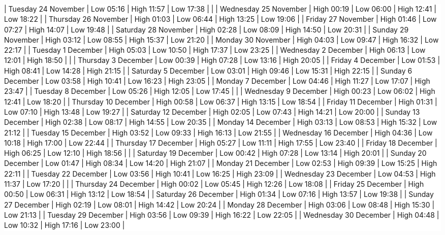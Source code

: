| Tuesday 24 November | Low 05:16 | High 11:57 | Low 17:38 |  | 
| Wednesday 25 November | High 00:19 | Low 06:00 | High 12:41 | Low 18:22 | 
| Thursday 26 November | High 01:03 | Low 06:44 | High 13:25 | Low 19:06 | 
| Friday 27 November | High 01:46 | Low 07:27 | High 14:07 | Low 19:48 | 
| Saturday 28 November | High 02:28 | Low 08:09 | High 14:50 | Low 20:31 | 
| Sunday 29 November | High 03:12 | Low 08:55 | High 15:37 | Low 21:20 | 
| Monday 30 November | High 04:03 | Low 09:47 | High 16:32 | Low 22:17 | 
| Tuesday 1 December | High 05:03 | Low 10:50 | High 17:37 | Low 23:25 | 
| Wednesday 2 December | High 06:13 | Low 12:01 | High 18:50 |  | 
| Thursday 3 December | Low 00:39 | High 07:28 | Low 13:16 | High 20:05 | 
| Friday 4 December | Low 01:53 | High 08:41 | Low 14:28 | High 21:15 | 
| Saturday 5 December | Low 03:01 | High 09:46 | Low 15:31 | High 22:15 | 
| Sunday 6 December | Low 03:58 | High 10:41 | Low 16:23 | High 23:05 | 
| Monday 7 December | Low 04:46 | High 11:27 | Low 17:07 | High 23:47 | 
| Tuesday 8 December | Low 05:26 | High 12:05 | Low 17:45 |  | 
| Wednesday 9 December | High 00:23 | Low 06:02 | High 12:41 | Low 18:20 | 
| Thursday 10 December | High 00:58 | Low 06:37 | High 13:15 | Low 18:54 | 
| Friday 11 December | High 01:31 | Low 07:10 | High 13:48 | Low 19:27 | 
| Saturday 12 December | High 02:05 | Low 07:43 | High 14:21 | Low 20:00 | 
| Sunday 13 December | High 02:38 | Low 08:17 | High 14:55 | Low 20:35 | 
| Monday 14 December | High 03:13 | Low 08:53 | High 15:32 | Low 21:12 | 
| Tuesday 15 December | High 03:52 | Low 09:33 | High 16:13 | Low 21:55 | 
| Wednesday 16 December | High 04:36 | Low 10:18 | High 17:00 | Low 22:44 | 
| Thursday 17 December | High 05:27 | Low 11:11 | High 17:55 | Low 23:40 | 
| Friday 18 December | High 06:25 | Low 12:10 | High 18:56 |  | 
| Saturday 19 December | Low 00:42 | High 07:28 | Low 13:14 | High 20:01 | 
| Sunday 20 December | Low 01:47 | High 08:34 | Low 14:20 | High 21:07 | 
| Monday 21 December | Low 02:53 | High 09:39 | Low 15:25 | High 22:11 | 
| Tuesday 22 December | Low 03:56 | High 10:41 | Low 16:25 | High 23:09 | 
| Wednesday 23 December | Low 04:53 | High 11:37 | Low 17:20 |  | 
| Thursday 24 December | High 00:02 | Low 05:45 | High 12:26 | Low 18:08 | 
| Friday 25 December | High 00:50 | Low 06:31 | High 13:12 | Low 18:54 | 
| Saturday 26 December | High 01:34 | Low 07:16 | High 13:57 | Low 19:38 | 
| Sunday 27 December | High 02:19 | Low 08:01 | High 14:42 | Low 20:24 | 
| Monday 28 December | High 03:06 | Low 08:48 | High 15:30 | Low 21:13 | 
| Tuesday 29 December | High 03:56 | Low 09:39 | High 16:22 | Low 22:05 | 
| Wednesday 30 December | High 04:48 | Low 10:32 | High 17:16 | Low 23:00 | 